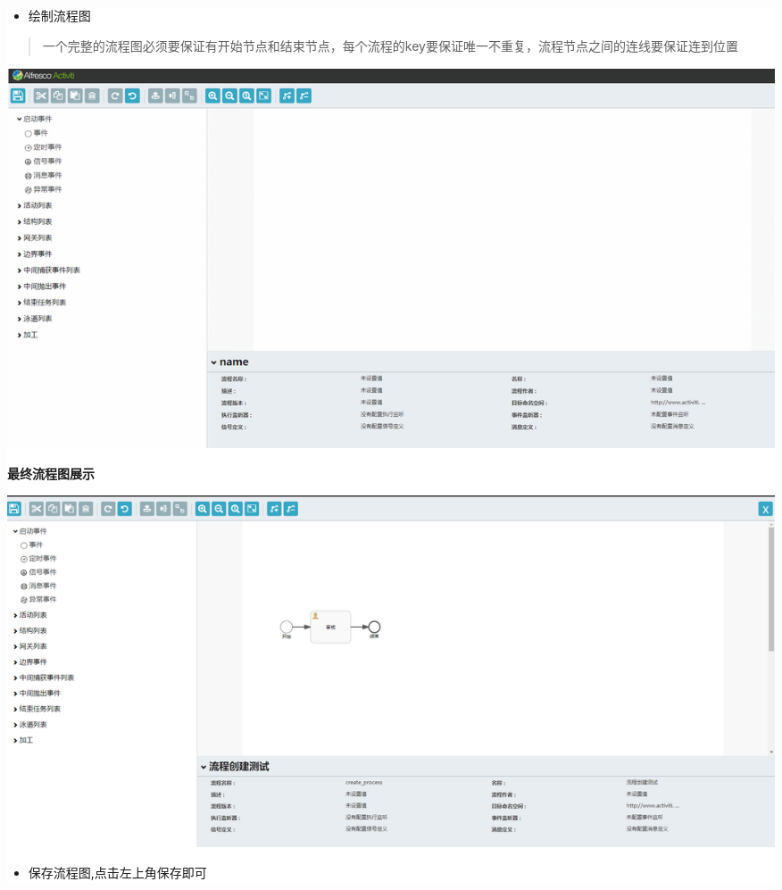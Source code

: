 - 绘制流程图

> 一个完整的流程图必须要保证有开始节点和结束节点，每个流程的key要保证唯一不重复，流程节点之间的连线要保证连到位置

![](images/GIF.gif)

**最终流程图展示**

![image-20210326163006400](images/image-20210326163006400.png)

- 保存流程图,点击左上角保存即可
